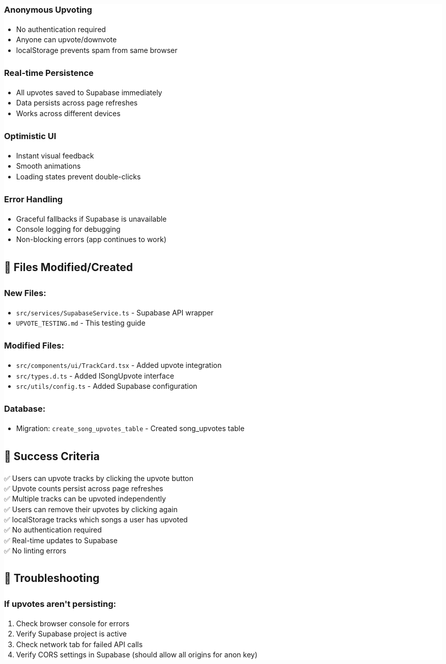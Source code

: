 ### Anonymous Upvoting
- No authentication required
- Anyone can upvote/downvote
- localStorage prevents spam from same browser

### Real-time Persistence
- All upvotes saved to Supabase immediately
- Data persists across page refreshes
- Works across different devices

### Optimistic UI
- Instant visual feedback
- Smooth animations
- Loading states prevent double-clicks

### Error Handling
- Graceful fallbacks if Supabase is unavailable
- Console logging for debugging
- Non-blocking errors (app continues to work)

## 📝 Files Modified/Created

### New Files:
- `src/services/SupabaseService.ts` - Supabase API wrapper
- `UPVOTE_TESTING.md` - This testing guide

### Modified Files:
- `src/components/ui/TrackCard.tsx` - Added upvote integration
- `src/types.d.ts` - Added ISongUpvote interface
- `src/utils/config.ts` - Added Supabase configuration

### Database:
- Migration: `create_song_upvotes_table` - Created song_upvotes table

## 🎉 Success Criteria

✅ Users can upvote tracks by clicking the upvote button  
✅ Upvote counts persist across page refreshes  
✅ Multiple tracks can be upvoted independently  
✅ Users can remove their upvotes by clicking again  
✅ localStorage tracks which songs a user has upvoted  
✅ No authentication required  
✅ Real-time updates to Supabase  
✅ No linting errors  

## 🐛 Troubleshooting

### If upvotes aren't persisting:
1. Check browser console for errors
2. Verify Supabase project is active
3. Check network tab for failed API calls
4. Verify CORS settings in Supabase (should allow all origins for anon key)
